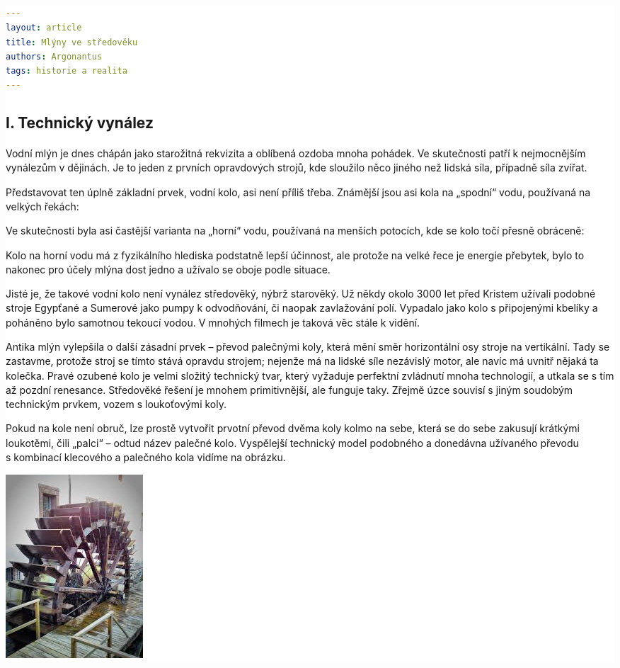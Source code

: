 ```yaml
---
layout: article
title: Mlýny ve středověku
authors: Argonantus
tags: historie a realita
---
```


## I. Technický vynález

Vodní mlýn je dnes chápán jako starožitná rekvizita a oblíbená ozdoba mnoha pohádek. Ve skutečnosti patří k nejmocnějším vynálezům v dějinách. Je to jeden z prvních opravdových strojů, kde sloužilo něco jiného než lidská síla, případně síla zvířat.

Představovat ten úplně základní prvek, vodní kolo, asi není příliš třeba. Známější jsou asi kola na „spodní“ vodu, používaná na velkých řekách:

Ve skutečnosti byla asi častější varianta na „horní“ vodu, používaná na menších potocích, kde se kolo točí přesně obráceně:

Kolo na horní vodu má z fyzikálního hlediska podstatně lepší účinnost, ale protože na velké řece je energie přebytek, bylo to nakonec pro účely mlýna dost jedno a užívalo se oboje podle situace.

Jisté je, že takové vodní kolo není vynález středověký, nýbrž starověký. Už někdy okolo 3000 let před Kristem užívali podobné stroje Egypťané a Sumerové jako pumpy k odvodňování, či naopak zavlažování polí. Vypadalo jako kolo s připojenými kbelíky a poháněno bylo samotnou tekoucí vodou. V mnohých filmech je taková věc stále k vidění.

Antika mlýn vylepšila o další zásadní prvek – převod palečnými koly, která mění směr horizontální osy stroje na vertikální. Tady se zastavme, protože stroj se tímto stává opravdu strojem; nejenže má na lidské síle nezávislý motor, ale navíc má uvnitř nějaká ta kolečka. Pravé ozubené kolo je velmi složitý technický tvar, který vyžaduje perfektní zvládnutí mnoha technologií, a utkala se s tím až pozdní renesance. Středověké řešení je mnohem primitivnější, ale funguje taky. Zřejmě úzce souvisí s jiným soudobým technickým prvkem, vozem s loukoťovými koly.

Pokud na kole není obruč, lze prostě vytvořit prvotní převod dvěma koly kolmo na sebe, která se do sebe zakusují krátkými loukotěmi, čili „palci“ – odtud název palečné kolo. Vyspělejší technický model podobného a donedávna užívaného převodu s kombinací klecového a palečného kola vidíme na obrázku.

![](m-spodni-opt.jpg)
